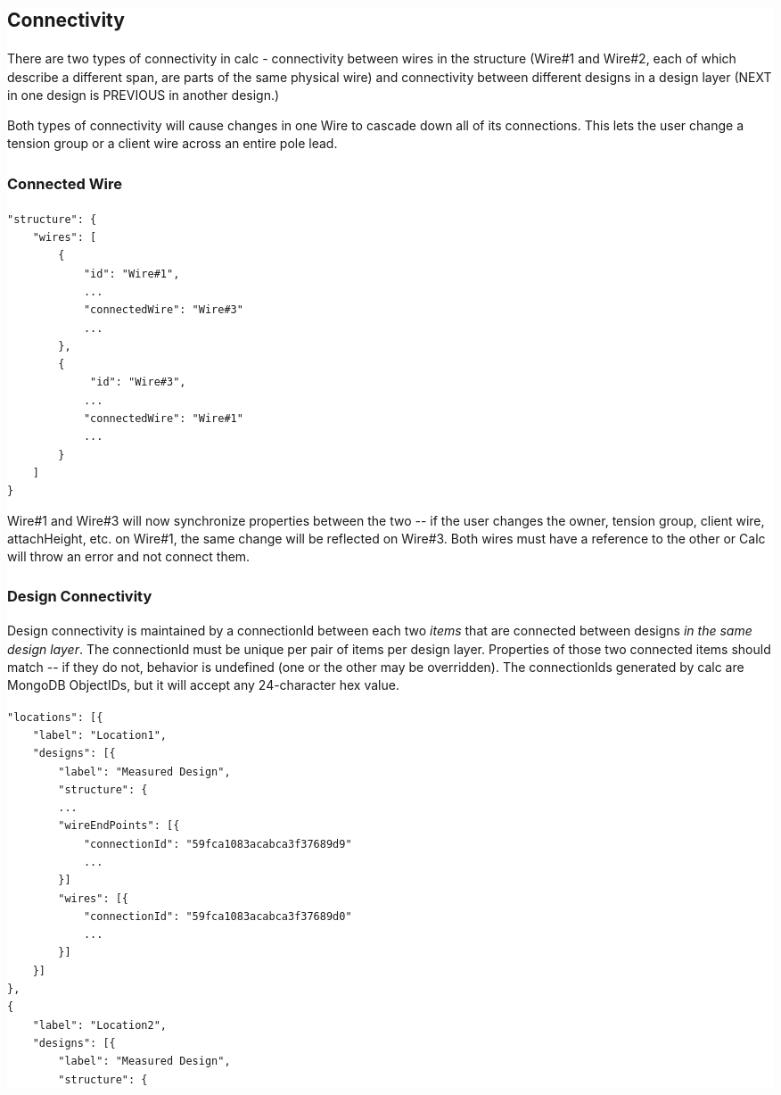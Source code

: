 ## Connectivity

There are two types of connectivity in calc - connectivity between wires in the structure (Wire#1 and Wire#2, each of which describe a different span, are parts of the same physical wire) and connectivity between different designs in a design layer (NEXT in one design is PREVIOUS in another design.)

Both types of connectivity will cause changes in one Wire to cascade down all of its connections. This lets the user change a tension group or a client wire across an entire pole lead.

### Connected Wire

```
"structure": {
    "wires": [
        {
            "id": "Wire#1",
            ...
            "connectedWire": "Wire#3"
            ...
        },
        {
             "id": "Wire#3",
            ...
            "connectedWire": "Wire#1"
            ...
        }
    ]
}
```

Wire#1 and Wire#3 will now synchronize properties between the two -- if the user changes the owner, tension group, client wire, attachHeight, etc. on Wire#1, the same change will be reflected on Wire#3. Both wires must have a reference to the other or Calc will throw an error and not connect them.

### Design Connectivity

Design connectivity is maintained by a connectionId between each two *items* that are connected between designs *in the same design layer*. The connectionId must be unique per pair of items per design layer. Properties of those two connected items should match -- if they do not, behavior is undefined (one or the other may be overridden). The connectionIds generated by calc are MongoDB ObjectIDs, but it will accept any 24-character hex value.

```
"locations": [{
    "label": "Location1",
    "designs": [{
        "label": "Measured Design",
        "structure": {
        ...
        "wireEndPoints": [{
            "connectionId": "59fca1083acabca3f37689d9"
            ...
        }]
        "wires": [{
            "connectionId": "59fca1083acabca3f37689d0"
            ...
        }]
    }]
},
{
    "label": "Location2",
    "designs": [{
        "label": "Measured Design",
        "structure": {
```